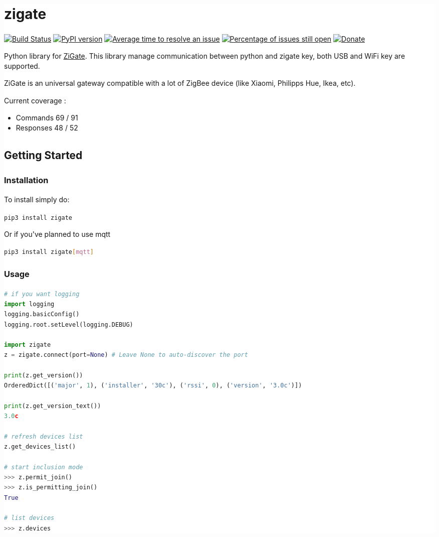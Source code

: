 # zigate

[![Build Status](https://travis-ci.com/doudz/zigate.svg?branch=master)](https://travis-ci.com/doudz/zigate)
[![PyPI version](https://badge.fury.io/py/zigate.svg)](https://pypi.python.org/pypi/zigate)
[![Average time to resolve an issue](http://isitmaintained.com/badge/resolution/doudz/zigate.svg)](http://isitmaintained.com/project/doudz/zigate "Average time to resolve an issue")
[![Percentage of issues still open](http://isitmaintained.com/badge/open/doudz/zigate.svg)](http://isitmaintained.com/project/doudz/zigate "Percentage of issues still open")
[![Donate](https://img.shields.io/badge/Donate-PayPal-green.svg)](https://paypal.me/sebramage)

Python library for [ZiGate](http://zigate.fr/).
This library manage communication between python and zigate key, both USB and WiFi key are supported.

ZiGate is an universal gateway compatible with a lot of ZigBee device (like Xiaomi, Philipps Hue, Ikea, etc).

Current coverage :

* Commands 69 / 91
* Responses 48 / 52

## Getting Started

### Installation

To install simply do:

```bash
pip3 install zigate
```

Or if you've planned to use mqtt

```bash
pip3 install zigate[mqtt]
```

### Usage

```python
# if you want logging
import logging
logging.basicConfig()
logging.root.setLevel(logging.DEBUG)

import zigate
z = zigate.connect(port=None) # Leave None to auto-discover the port

print(z.get_version())
OrderedDict([('major', 1), ('installer', '30c'), ('rssi', 0), ('version', '3.0c')])

print(z.get_version_text())
3.0c

# refresh devices list
z.get_devices_list()

# start inclusion mode
>>> z.permit_join()
>>> z.is_permitting_join()
True

# list devices
>>> z.devices
```